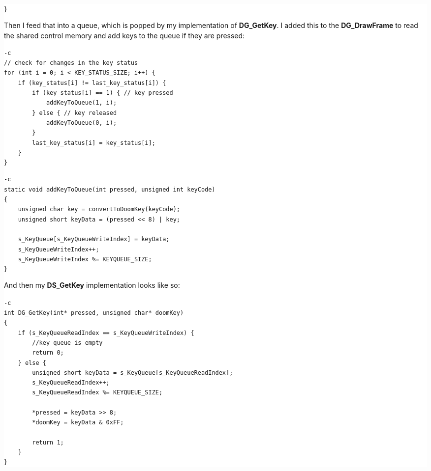 ```
}
```

Then I feed that into a queue, which is popped by my implementation of **DG_GetKey**. I added this to the **DG_DrawFrame** to read the shared control memory and add keys to the queue if they are pressed:

```
-c
// check for changes in the key status
for (int i = 0; i < KEY_STATUS_SIZE; i++) {
	if (key_status[i] != last_key_status[i]) {
		if (key_status[i] == 1) { // key pressed
			addKeyToQueue(1, i);
		} else { // key released
			addKeyToQueue(0, i);
		}
		last_key_status[i] = key_status[i];
	}
}
```

```
-c
static void addKeyToQueue(int pressed, unsigned int keyCode)
{
	unsigned char key = convertToDoomKey(keyCode);
	unsigned short keyData = (pressed << 8) | key;
	  
	s_KeyQueue[s_KeyQueueWriteIndex] = keyData;
	s_KeyQueueWriteIndex++;
	s_KeyQueueWriteIndex %= KEYQUEUE_SIZE;
}
```

And then my **DS_GetKey** implementation looks like so:

```
-c
int DG_GetKey(int* pressed, unsigned char* doomKey)
{
	if (s_KeyQueueReadIndex == s_KeyQueueWriteIndex) {
		//key queue is empty
		return 0;
	} else {
		unsigned short keyData = s_KeyQueue[s_KeyQueueReadIndex];
		s_KeyQueueReadIndex++;
		s_KeyQueueReadIndex %= KEYQUEUE_SIZE;
		  
		*pressed = keyData >> 8;
		*doomKey = keyData & 0xFF;
		  
		return 1;
	}
}
```
